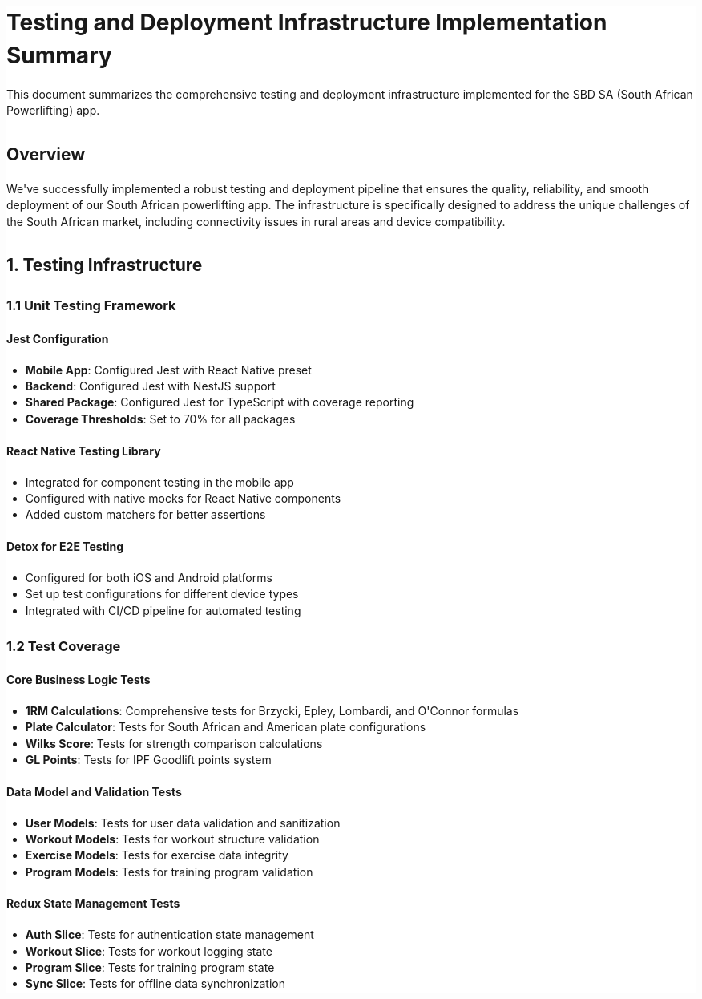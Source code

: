 # Testing and Deployment Infrastructure Implementation Summary

This document summarizes the comprehensive testing and deployment infrastructure implemented for the SBD SA (South African Powerlifting) app.

## Overview

We've successfully implemented a robust testing and deployment pipeline that ensures the quality, reliability, and smooth deployment of our South African powerlifting app. The infrastructure is specifically designed to address the unique challenges of the South African market, including connectivity issues in rural areas and device compatibility.

## 1. Testing Infrastructure

### 1.1 Unit Testing Framework

#### Jest Configuration
- **Mobile App**: Configured Jest with React Native preset
- **Backend**: Configured Jest with NestJS support
- **Shared Package**: Configured Jest for TypeScript with coverage reporting
- **Coverage Thresholds**: Set to 70% for all packages

#### React Native Testing Library
- Integrated for component testing in the mobile app
- Configured with native mocks for React Native components
- Added custom matchers for better assertions

#### Detox for E2E Testing
- Configured for both iOS and Android platforms
- Set up test configurations for different device types
- Integrated with CI/CD pipeline for automated testing

### 1.2 Test Coverage

#### Core Business Logic Tests
- **1RM Calculations**: Comprehensive tests for Brzycki, Epley, Lombardi, and O'Connor formulas
- **Plate Calculator**: Tests for South African and American plate configurations
- **Wilks Score**: Tests for strength comparison calculations
- **GL Points**: Tests for IPF Goodlift points system

#### Data Model and Validation Tests
- **User Models**: Tests for user data validation and sanitization
- **Workout Models**: Tests for workout structure validation
- **Exercise Models**: Tests for exercise data integrity
- **Program Models**: Tests for training program validation

#### Redux State Management Tests
- **Auth Slice**: Tests for authentication state management
- **Workout Slice**: Tests for workout logging state
- **Program Slice**: Tests for training program state
- **Sync Slice**: Tests for offline data synchronization
